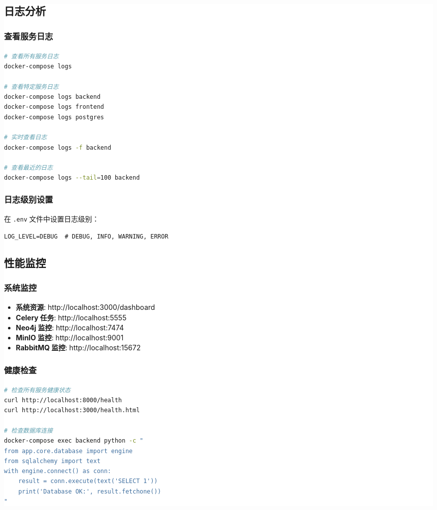 ## 日志分析

### 查看服务日志
```bash
# 查看所有服务日志
docker-compose logs

# 查看特定服务日志
docker-compose logs backend
docker-compose logs frontend
docker-compose logs postgres

# 实时查看日志
docker-compose logs -f backend

# 查看最近的日志
docker-compose logs --tail=100 backend
```

### 日志级别设置
在 `.env` 文件中设置日志级别：
```env
LOG_LEVEL=DEBUG  # DEBUG, INFO, WARNING, ERROR
```

## 性能监控

### 系统监控
- **系统资源**: http://localhost:3000/dashboard
- **Celery 任务**: http://localhost:5555
- **Neo4j 监控**: http://localhost:7474
- **MinIO 监控**: http://localhost:9001
- **RabbitMQ 监控**: http://localhost:15672

### 健康检查
```bash
# 检查所有服务健康状态
curl http://localhost:8000/health
curl http://localhost:3000/health.html

# 检查数据库连接
docker-compose exec backend python -c "
from app.core.database import engine
from sqlalchemy import text
with engine.connect() as conn:
    result = conn.execute(text('SELECT 1'))
    print('Database OK:', result.fetchone())
"
```
